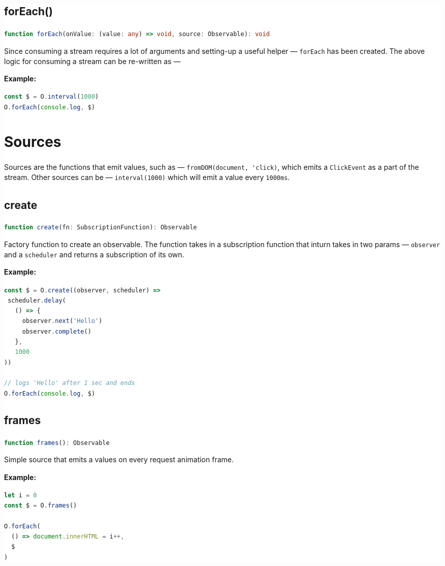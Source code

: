 ## forEach()
```ts
function forEach(onValue: (value: any) => void, source: Observable): void
```
Since consuming a stream requires a lot of arguments and setting-up a useful helper — `forEach` has been created. The above logic for consuming a stream can be re-written as —

**Example:**
```ts
const $ = O.interval(1000)
O.forEach(console.log, $)
```


# Sources
Sources are the functions that emit values, such as — `fromDOM(document, 'click)`,  which emits a `ClickEvent` as a part of the stream. Other sources can be — `interval(1000)` which will emit a value every `1000ms`.

## create

```ts
function create(fn: SubscriptionFunction): Observable
```

Factory function to create an observable. The function takes in a subscription function that inturn takes in two params — `observer` and a `scheduler` and returns a subscription of its own.

**Example:**
```ts
const $ = O.create((observer, scheduler) =>
 scheduler.delay(
   () => {
     observer.next('Hello')
     observer.complete()
   },
   1000
))

// logs 'Hello' after 1 sec and ends
O.forEach(console.log, $)
```


## frames

```ts
function frames(): Observable
```

Simple source that emits a values on every request animation frame.

**Example:**
```ts
let i = 0
const $ = O.frames()

O.forEach(
  () => document.innerHTML = i++,
  $
)
```
